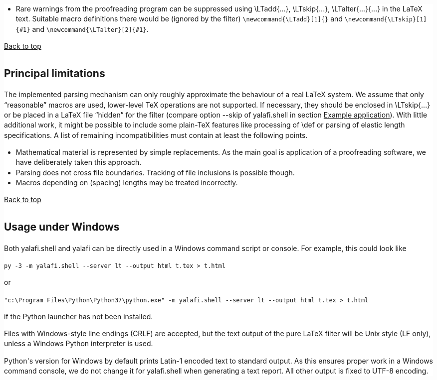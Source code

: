 - Rare warnings from the proofreading program can be suppressed using
  \\LTadd{...}, \\LTskip{...}, \\LTalter{...}{...} in the LaTeX text.
  Suitable macro definitions there would be (ignored by the filter)
  `\newcommand{\LTadd}[1]{}` and `\newcommand{\LTskip}[1]{#1}` and
  `\newcommand{\LTalter}[2]{#1}`.

[Back to top](#yalafi-yet-another-latex-filter)


## Principal limitations

The implemented parsing mechanism can only roughly approximate the behaviour
of a real LaTeX system.
We assume that only “reasonable” macros are used, lower-level TeX operations
are not supported.
If necessary, they should be enclosed in \\LTskip{...}
or be placed in a LaTeX file “hidden” for the filter
(compare option --skip of yalafi.shell in section
[Example application](#example-application)).
With little additional work, it might be possible to include some plain-TeX
features like processing of \\def or parsing of elastic length specifications.
A list of remaining incompatibilities must contain at least the following
points.

- Mathematical material is represented by simple replacements.
  As the main goal is application of a proofreading software, we have
  deliberately taken this approach.
- Parsing does not cross file boundaries.
  Tracking of file inclusions is possible though.
- Macros depending on (spacing) lengths may be treated incorrectly.

[Back to top](#yalafi-yet-another-latex-filter)


## Usage under Windows

Both yalafi.shell and yalafi can be directly used in a Windows command
script or console.
For example, this could look like
```
py -3 -m yalafi.shell --server lt --output html t.tex > t.html
```
or
```
"c:\Program Files\Python\Python37\python.exe" -m yalafi.shell --server lt --output html t.tex > t.html
```
if the Python launcher has not been installed.

Files with Windows-style line endings (CRLF) are accepted, but the text
output of the pure LaTeX filter will be Unix style (LF only), unless a
Windows Python interpreter is used.

Python's version for Windows by default prints Latin-1 encoded text to
standard output.
As this ensures proper work in a Windows command console, we do not change it
for yalafi.shell when generating a text report.
All other output is fixed to UTF-8 encoding.
